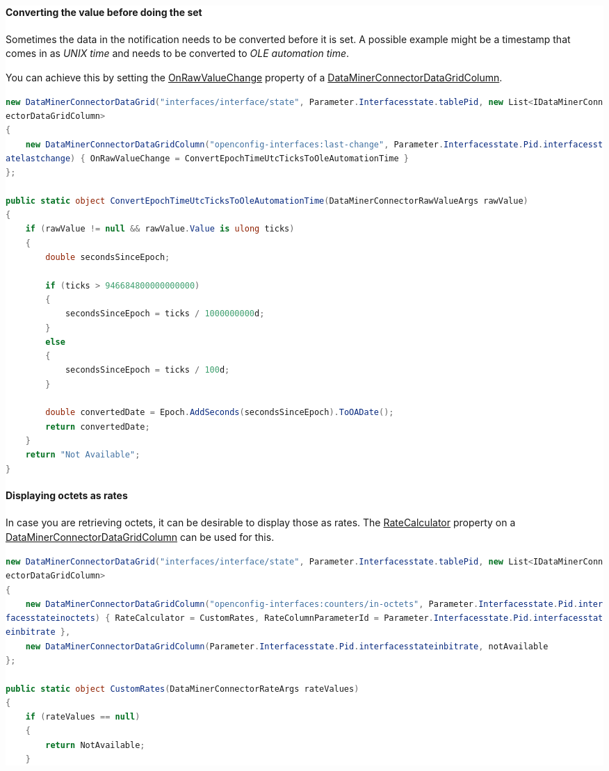 #### Converting the value before doing the set

Sometimes the data in the notification needs to be converted before it is set. A possible example might be a timestamp that comes in as *UNIX time* and needs to be converted to *OLE automation time*.

You can achieve this by setting the [OnRawValueChange](xref:Skyline.DataMiner.DataSources.OpenConfig.Gnmi.Protocol.DataMapper.DataMinerConnectorDataGridColumn.OnRawValueChange) property of a [DataMinerConnectorDataGridColumn](xref:Skyline.DataMiner.DataSources.OpenConfig.Gnmi.Protocol.DataMapper.DataMinerConnectorDataGridColumn).

```csharp
new DataMinerConnectorDataGrid("interfaces/interface/state", Parameter.Interfacesstate.tablePid, new List<IDataMinerConnectorDataGridColumn>
{
    new DataMinerConnectorDataGridColumn("openconfig-interfaces:last-change", Parameter.Interfacesstate.Pid.interfacesstatelastchange) { OnRawValueChange = ConvertEpochTimeUtcTicksToOleAutomationTime }
};

public static object ConvertEpochTimeUtcTicksToOleAutomationTime(DataMinerConnectorRawValueArgs rawValue)
{
    if (rawValue != null && rawValue.Value is ulong ticks)
    {
        double secondsSinceEpoch;

        if (ticks > 946684800000000000)
        {
            secondsSinceEpoch = ticks / 1000000000d;
        }
        else
        {
            secondsSinceEpoch = ticks / 100d;
        }
    
        double convertedDate = Epoch.AddSeconds(secondsSinceEpoch).ToOADate();
        return convertedDate;
    }
    return "Not Available";
}
```

#### Displaying octets as rates

In case you are retrieving octets, it can be desirable to display those as rates. The [RateCalculator](xref:Skyline.DataMiner.DataSources.OpenConfig.Gnmi.Protocol.DataMapper.DataMinerConnectorDataGridColumn.RateCalculator) property on a [DataMinerConnectorDataGridColumn](xref:Skyline.DataMiner.DataSources.OpenConfig.Gnmi.Protocol.DataMapper.DataMinerConnectorDataGridColumn) can be used for this.

```csharp
new DataMinerConnectorDataGrid("interfaces/interface/state", Parameter.Interfacesstate.tablePid, new List<IDataMinerConnectorDataGridColumn>
{
    new DataMinerConnectorDataGridColumn("openconfig-interfaces:counters/in-octets", Parameter.Interfacesstate.Pid.interfacesstateinoctets) { RateCalculator = CustomRates, RateColumnParameterId = Parameter.Interfacesstate.Pid.interfacesstateinbitrate },
    new DataMinerConnectorDataGridColumn(Parameter.Interfacesstate.Pid.interfacesstateinbitrate, notAvailable
};

public static object CustomRates(DataMinerConnectorRateArgs rateValues)
{
    if (rateValues == null)
    {
        return NotAvailable;
    }
```